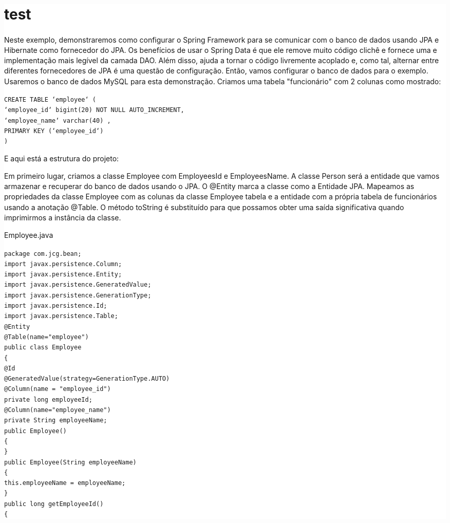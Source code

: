 # test
Neste exemplo, demonstraremos como configurar o Spring Framework para se comunicar com o banco de dados usando JPA e Hibernate como fornecedor do JPA. Os benefícios de usar o Spring Data é que ele remove muito código clichê e fornece uma
e implementação mais legível da camada DAO. Além disso, ajuda a tornar o código livremente acoplado e, como tal, alternar entre diferentes fornecedores de JPA é uma questão de configuração.
Então, vamos configurar o banco de dados para o exemplo. Usaremos o banco de dados MySQL para esta demonstração. Criamos uma tabela "funcionário" com
2 colunas como mostrado:

```
CREATE TABLE ‘employee‘ (
‘employee_id‘ bigint(20) NOT NULL AUTO_INCREMENT,
‘employee_name‘ varchar(40) ,
PRIMARY KEY (‘employee_id‘)
)

```

E aqui está a estrutura do projeto:













Em primeiro lugar, criamos a classe Employee com EmployeesId e EmployeesName. A classe Person será a entidade que vamos armazenar e recuperar do banco de dados usando o JPA.
O @Entity marca a classe como a Entidade JPA. Mapeamos as propriedades da classe Employee com as colunas da classe Employee tabela e a entidade com a própria tabela de funcionários usando a anotação @Table.
O método toString é substituído para que possamos obter uma saída significativa quando imprimirmos a instância da classe.


Employee.java
```
package com.jcg.bean;
import javax.persistence.Column;
import javax.persistence.Entity;
import javax.persistence.GeneratedValue;
import javax.persistence.GenerationType;
import javax.persistence.Id;
import javax.persistence.Table;
@Entity
@Table(name="employee")
public class Employee
{
@Id
@GeneratedValue(strategy=GenerationType.AUTO)
@Column(name = "employee_id")
private long employeeId;
@Column(name="employee_name")
private String employeeName;
public Employee()
{
}
public Employee(String employeeName)
{
this.employeeName = employeeName;
}
public long getEmployeeId()
{
```
